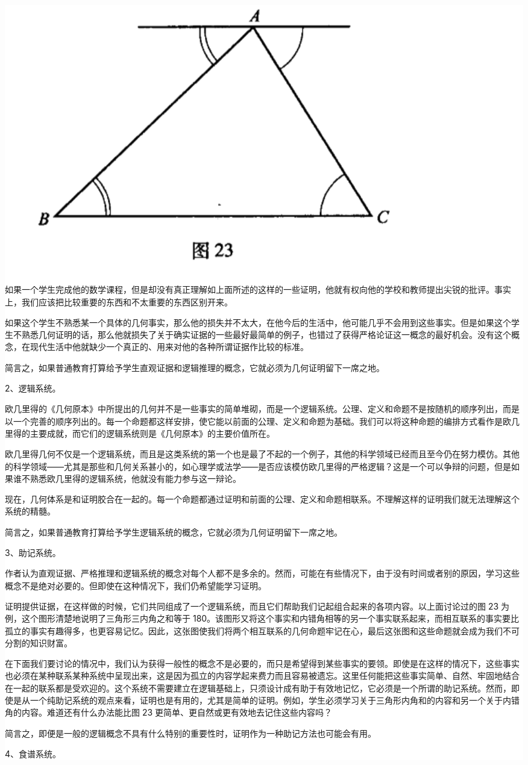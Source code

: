 ![](./res/2019497.PNG)

如果一个学生完成他的数学课程，但是却没有真正理解如上面所述的这样的一些证明，他就有权向他的学校和教师提出尖锐的批评。事实上，我们应该把比较重要的东西和不太重要的东西区别开来。

如果这个学生不熟悉某一个具体的几何事实，那么他的损失并不太大，在他今后的生活中，他可能几乎不会用到这些事实。但是如果这个学生不熟悉几何证明的话，那么他就损失了关于确实证据的一些最好最简单的例子，也错过了获得严格论证这一概念的最好机会。没有这个概念，在现代生活中他就缺少一个真正的、用来对他的各种所谓证据作比较的标准。

简言之，如果普通教育打算给予学生直观证据和逻辑推理的概念，它就必须为几何证明留下一席之地。

2、逻辑系统。

欧几里得的《几何原本》中所提出的几何并不是一些事实的简单堆砌，而是一个逻辑系统。公理、定义和命题不是按随机的顺序列出，而是以一个完善的顺序列出的。每一个命题都这样安排，使它能以前面的公理、定义和命题为基础。我们可以将这种命题的编排方式看作是欧几里得的主要成就，而它们的逻辑系统则是《几何原本》的主要价值所在。

欧几里得几何不仅是一个逻辑系统，而且是这类系统的第一个也是最了不起的一个例子，其他的科学领域已经而且至今仍在努力模仿。其他的科学领域——尤其是那些和几何关系甚小的，如心理学或法学——是否应该模仿欧几里得的严格逻辑？这是一个可以争辩的问题，但是如果谁不熟悉欧几里得的逻辑系统，他就没有能力参与这一辩论。

现在，几何体系是和证明胶合在一起的。每一个命题都通过证明和前面的公理、定义和命题相联系。不理解这样的证明我们就无法理解这个系统的精髓。

简言之，如果普通教育打算给予学生逻辑系统的概念，它就必须为几何证明留下一席之地。

3、助记系统。

作者认为直观证据、严格推理和逻辑系统的概念对每个人都不是多余的。然而，可能在有些情况下，由于没有时间或者别的原因，学习这些概念不是绝对必要的。但即使在这种情况下，我们仍希望能学习证明。

证明提供证据，在这样做的时候，它们共同组成了一个逻辑系统，而且它们帮助我们记起组合起来的各项内容。以上面讨论过的图 23 为例，这个图形清楚地说明了三角形三内角之和等于 180。该图形又将这个事实和内错角相等的另一个事实联系起来，而相互联系的事实要比孤立的事实有趣得多，也更容易记忆。因此，这张图使我们将两个相互联系的几何命题牢记在心，最后这张图和这些命题就会成为我们不可分割的知识财富。

在下面我们要讨论的情况中，我们认为获得一般性的概念不是必要的，而只是希望得到某些事实的要领。即使是在这样的情况下，这些事实也必须在某种联系某种系统中呈现出来，这是因为孤立的内容学起来费力而且容易被遗忘。这里任何能把这些事实简单、自然、牢固地结合在一起的联系都是受欢迎的。这个系统不需要建立在逻辑基础上，只须设计成有助于有效地记忆，它必须是一个所谓的助记系统。然而，即使是从一个纯助记系统的观点来看，证明也是有用的，尤其是简单的证明。例如，学生必须学习关于三角形内角和的内容和另一个关于内错角的内容。难道还有什么办法能比图 23 更简单、更自然或更有效地去记住这些内容吗？

简言之，即便是一般的逻辑概念不具有什么特别的重要性时，证明作为一种助记方法也可能会有用。

4、食谱系统。

